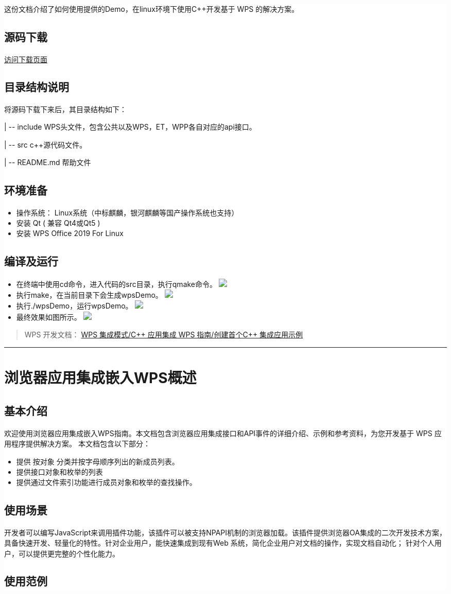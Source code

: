 这份文档介绍了如何使用提供的Demo，在linux环境下使用C++开发基于 WPS 的解决方案。

## 源码下载

[访问下载页面](https://code.aliyun.com/zouyingfeng/wps/tree/master/cpp)

## 目录结构说明

将源码下载下来后，其目录结构如下：

\| -- include WPS头文件，包含公共以及WPS，ET，WPP各自对应的api接口。

\| -- src c++源代码文件。

\| -- README.md 帮助文件

## 环境准备

- 操作系统： Linux系统（中标麒麟，银河麒麟等国产操作系统也支持）
- 安装 Qt ( 兼容 Qt4或Qt5 )
- 安装 WPS Office 2019 For Linux

## 编译及运行

- 在终端中使用cd命令，进入代码的src目录，执行qmake命令。 ![](服务器端图像/qmake.png)
- 执行make，在当前目录下会生成wpsDemo。 ![](服务器端图像/make.png)
- 执行./wpsDemo，运行wpsDemo。 ![](服务器端图像/wpsDemo.png)
- 最终效果如图所示。 ![](服务器端图像/DemoUI.png)

> WPS 开发文档： [WPS 集成模式/C++ 应用集成 WPS 指南/创建首个C++ 集成应用示例](https://qn.cache.wpscdn.cn/encs/doc/office_v19/topics/WPS%20%E9%9B%86%E6%88%90%E6%A8%A1%E5%BC%8F/C%2B%2B%20%E5%BA%94%E7%94%A8%E9%9B%86%E6%88%90%20WPS%20%E6%8C%87%E5%8D%97/%E5%88%9B%E5%BB%BA%E9%A6%96%E4%B8%AAC%2B%2B%20%E9%9B%86%E6%88%90%E5%BA%94%E7%94%A8%E7%A4%BA%E4%BE%8B.html)

------------------------------------------------------------------------
# 浏览器应用集成嵌入WPS概述

## 基本介绍

欢迎使用浏览器应用集成嵌入WPS指南。本文档包含浏览器应用集成接口和API事件的详细介绍、示例和参考资料，为您开发基于 WPS 应用程序提供解决方案。 本文档包含以下部分：

- 提供 按对象 分类并按字母顺序列出的新成员列表。
- 提供接口对象和枚举的列表
- 提供通过文件索引功能进行成员对象和枚举的查找操作。

## 使用场景

开发者可以编写JavaScript来调用插件功能，该插件可以被支持NPAPI机制的浏览器加载。该插件提供浏览器OA集成的二次开发技术方案，具备快速开发、轻量化的特性。针对企业用户，能快速集成到现有Web 系统，简化企业用户对文档的操作，实现文档自动化； 针对个人用户，可以提供更完整的个性化能力。

## 使用范例
